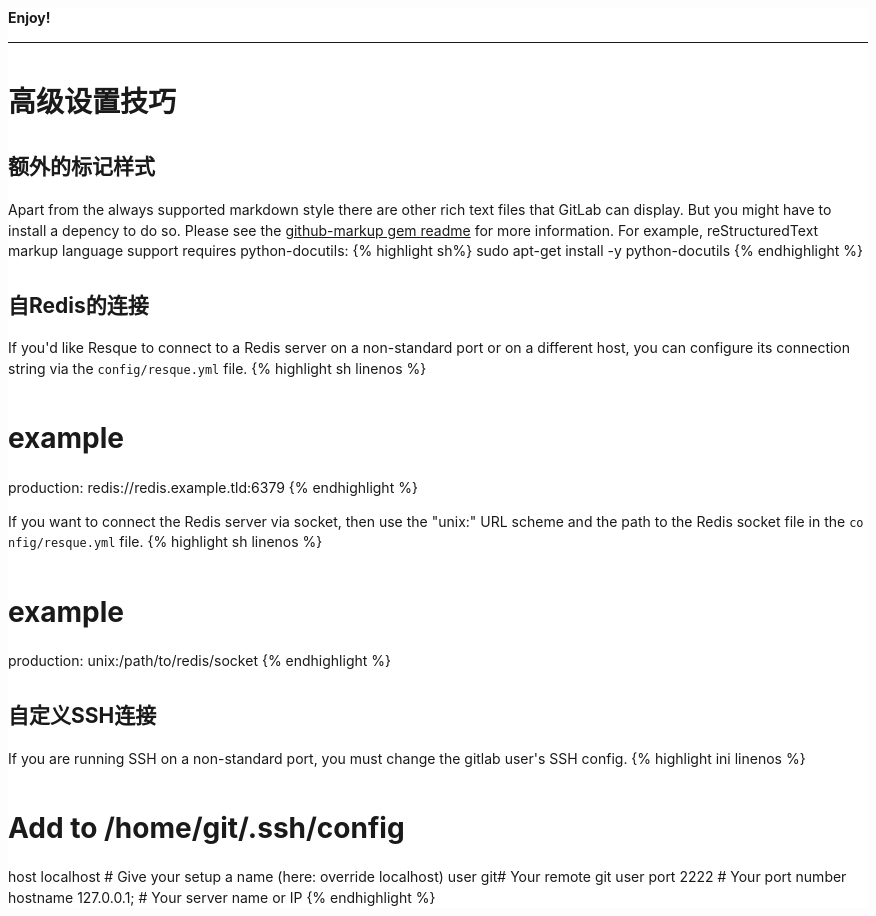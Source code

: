 **Enjoy!**


- - -


# 高级设置技巧

## 额外的标记样式

Apart from the always supported markdown style there are other rich text files that GitLab can display.
But you might have to install a depency to do so.
Please see the [github-markup gem readme](https://github.com/gitlabhq/markup#markups) for more information.
For example, reStructuredText markup language support requires python-docutils:
{% highlight sh%}
sudo apt-get install -y python-docutils
{% endhighlight %}
## 自Redis的连接

If you'd like Resque to connect to a Redis server on a non-standard port or on
a different host, you can configure its connection string via the
`config/resque.yml` file.
{% highlight sh linenos %}
# example
production: redis://redis.example.tld:6379
{% endhighlight %}

If you want to connect the Redis server via socket, then use the "unix:" URL scheme
and the path to the Redis socket file in the `config/resque.yml` file.
{% highlight sh linenos %}
# example
production: unix:/path/to/redis/socket
{% endhighlight %}

## 自定义SSH连接

If you are running SSH on a non-standard port, you must change the gitlab user's SSH config.
{% highlight ini linenos %}
# Add to /home/git/.ssh/config
host localhost  # Give your setup a name (here: override localhost)
user git# Your remote git user
port 2222   # Your port number
hostname 127.0.0.1; # Your server name or IP
{% endhighlight %}
